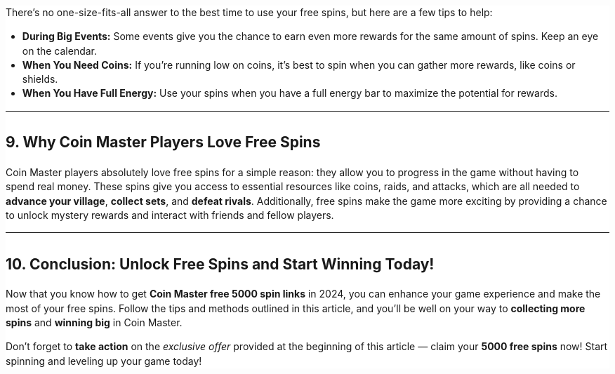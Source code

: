 There’s no one-size-fits-all answer to the best time to use your free spins, but here are a few tips to help:

- **During Big Events:** Some events give you the chance to earn even more rewards for the same amount of spins. Keep an eye on the calendar.
- **When You Need Coins:** If you’re running low on coins, it’s best to spin when you can gather more rewards, like coins or shields.
- **When You Have Full Energy:** Use your spins when you have a full energy bar to maximize the potential for rewards.

---

## 9. **Why Coin Master Players Love Free Spins**

Coin Master players absolutely love free spins for a simple reason: they allow you to progress in the game without having to spend real money. These spins give you access to essential resources like coins, raids, and attacks, which are all needed to **advance your village**, **collect sets**, and **defeat rivals**. Additionally, free spins make the game more exciting by providing a chance to unlock mystery rewards and interact with friends and fellow players.

---

## 10. **Conclusion: Unlock Free Spins and Start Winning Today!**

Now that you know how to get **Coin Master free 5000 spin links** in 2024, you can enhance your game experience and make the most of your free spins. Follow the tips and methods outlined in this article, and you’ll be well on your way to **collecting more spins** and **winning big** in Coin Master.

Don’t forget to **take action** on the *exclusive offer* provided at the beginning of this article — claim your **5000 free spins** now! Start spinning and leveling up your game today!
